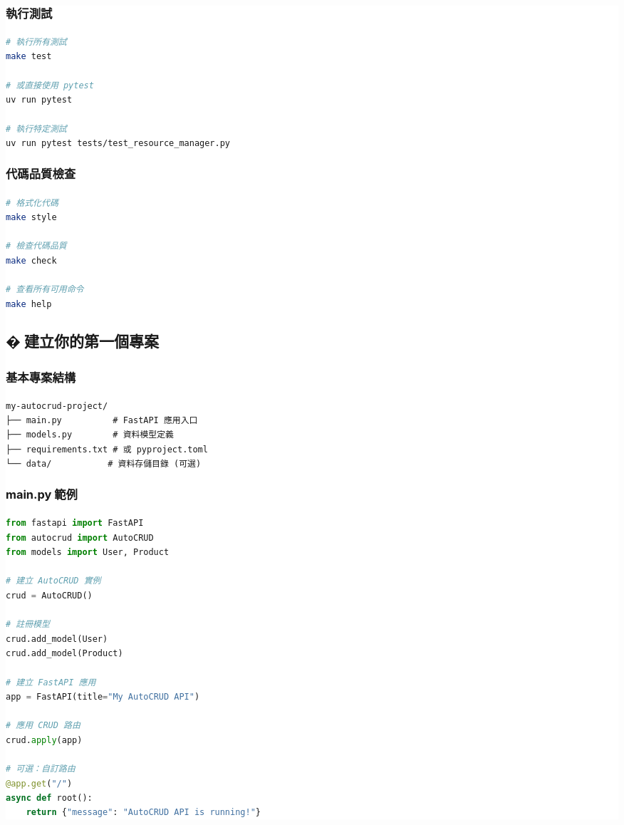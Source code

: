 ### 執行測試

```bash
# 執行所有測試
make test

# 或直接使用 pytest
uv run pytest

# 執行特定測試
uv run pytest tests/test_resource_manager.py
```

### 代碼品質檢查

```bash
# 格式化代碼
make style

# 檢查代碼品質
make check

# 查看所有可用命令
make help
```

## � 建立你的第一個專案

### 基本專案結構

```
my-autocrud-project/
├── main.py          # FastAPI 應用入口
├── models.py        # 資料模型定義
├── requirements.txt # 或 pyproject.toml
└── data/           # 資料存儲目錄 (可選)
```

### main.py 範例

```python
from fastapi import FastAPI
from autocrud import AutoCRUD
from models import User, Product

# 建立 AutoCRUD 實例
crud = AutoCRUD()

# 註冊模型
crud.add_model(User)
crud.add_model(Product)

# 建立 FastAPI 應用
app = FastAPI(title="My AutoCRUD API")

# 應用 CRUD 路由
crud.apply(app)

# 可選：自訂路由
@app.get("/")
async def root():
    return {"message": "AutoCRUD API is running!"}
```
